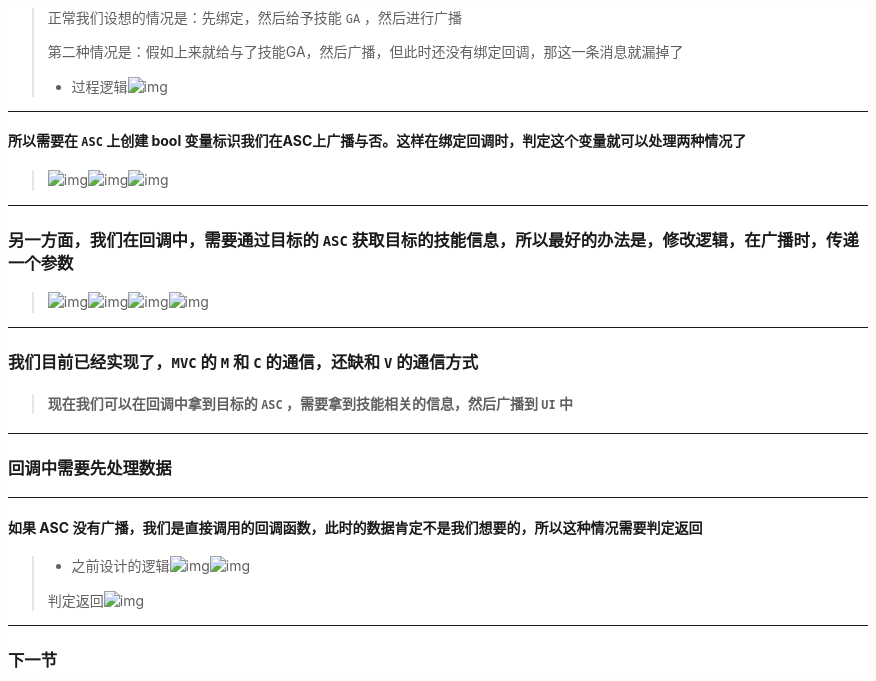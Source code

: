 > 正常我们设想的情况是：先绑定，然后给予技能 `GA` ，然后进行广播
>
> 第二种情况是：假如上来就给与了技能GA，然后广播，但此时还没有绑定回调，那这一条消息就漏掉了
>
>   - 过程逻辑![img](https://api2.mubu.com/v3/document_image/25165450_df8558cd-f165-479a-c362-e03344aadaae.png)


------

#### 所以需要在 `ASC` 上创建 bool 变量标识我们在ASC上广播与否。这样在绑定回调时，判定这个变量就可以处理两种情况了
>![img](https://api2.mubu.com/v3/document_image/25165450_cf1c6446-a017-4262-9f42-b900eab739b2.png)![img](https://api2.mubu.com/v3/document_image/25165450_d057b4c1-c5ce-4c86-fcee-fbf9eb99d376.png)![img](https://api2.mubu.com/v3/document_image/25165450_2553a4b6-d91a-4a68-b970-8c933da9bb7e.png)


------

### 另一方面，我们在回调中，需要通过目标的 `ASC` 获取目标的技能信息，所以最好的办法是，修改逻辑，在广播时，传递一个参数
>![img](https://api2.mubu.com/v3/document_image/25165450_48d79508-73f7-480b-9565-46b64e742cee.png)![img](https://api2.mubu.com/v3/document_image/25165450_184f6350-08d5-4646-f9f4-27f75351f12d.png)![img](https://api2.mubu.com/v3/document_image/25165450_2fe28ef9-d97f-4502-89f7-577bc987fe34.png)![img](https://api2.mubu.com/v3/document_image/25165450_2b1ddd67-5fbc-4109-d038-a1bf4426bbff.png)


------

### 我们目前已经实现了，`MVC` 的 `M` 和 `C` 的通信，还缺和 `V` 的通信方式

> #### **现在我们可以在回调中拿到目标的 `ASC` ，需要拿到技能相关的信息，然后广播到 `UI` 中**


------

### 回调中需要先处理数据


------

#### 如果 ASC 没有广播，我们是直接调用的回调函数，此时的数据肯定不是我们想要的，所以这种情况需要判定返回

>   - 之前设计的逻辑![img](https://api2.mubu.com/v3/document_image/25165450_0ad69b25-cdc7-4f28-e32b-5a69b398536a.png)![img](https://api2.mubu.com/v3/document_image/25165450_2553a4b6-d91a-4a68-b970-8c933da9bb7e.png)
>
>
> 判定返回![img](https://api2.mubu.com/v3/document_image/25165450_27bcadcc-d2cc-4be6-a933-acbd1e62d7ab.png)


------

### 下一节
